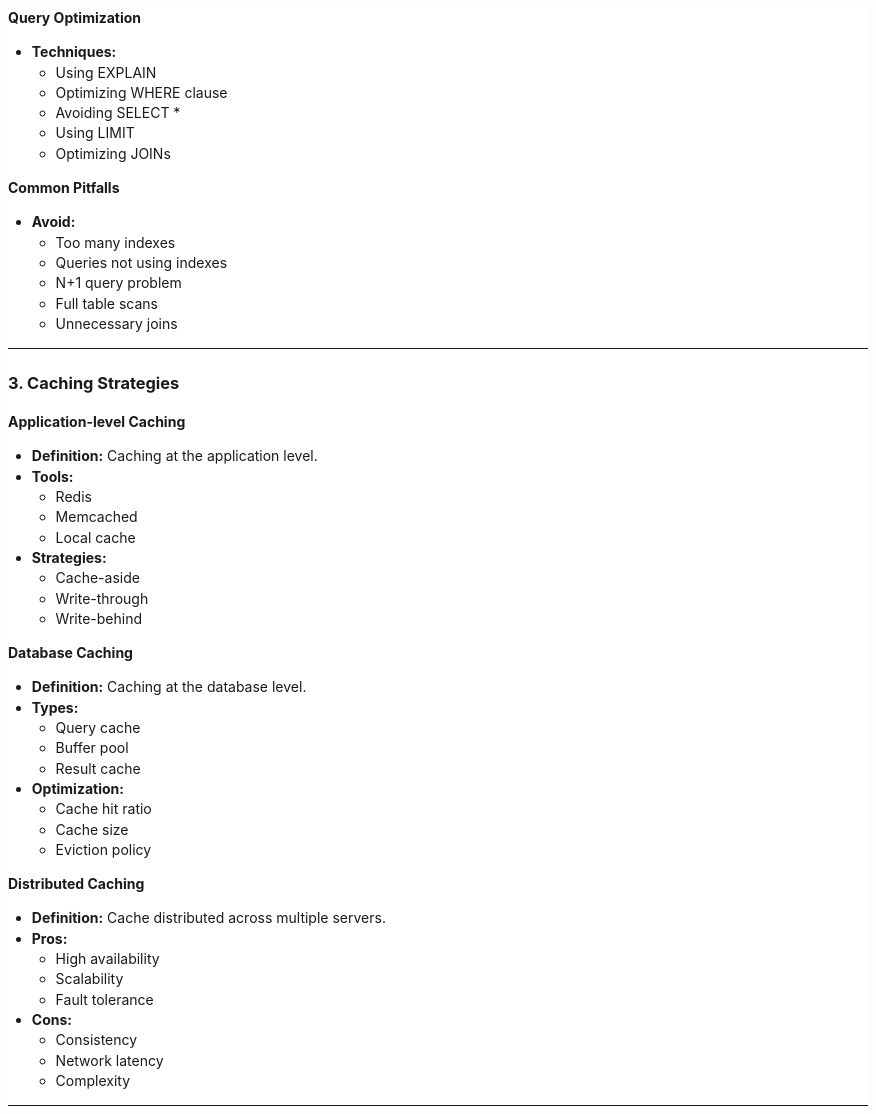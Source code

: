 **Query Optimization**
- **Techniques:**
  - Using EXPLAIN
  - Optimizing WHERE clause
  - Avoiding SELECT *
  - Using LIMIT
  - Optimizing JOINs

**Common Pitfalls**
- **Avoid:**
  - Too many indexes
  - Queries not using indexes
  - N+1 query problem
  - Full table scans
  - Unnecessary joins

---

### 3. Caching Strategies

**Application-level Caching**
- **Definition:** Caching at the application level.
- **Tools:**
  - Redis
  - Memcached
  - Local cache
- **Strategies:**
  - Cache-aside
  - Write-through
  - Write-behind

**Database Caching**
- **Definition:** Caching at the database level.
- **Types:**
  - Query cache
  - Buffer pool
  - Result cache
- **Optimization:**
  - Cache hit ratio
  - Cache size
  - Eviction policy

**Distributed Caching**
- **Definition:** Cache distributed across multiple servers.
- **Pros:**
  - High availability
  - Scalability
  - Fault tolerance
- **Cons:**
  - Consistency
  - Network latency
  - Complexity

---